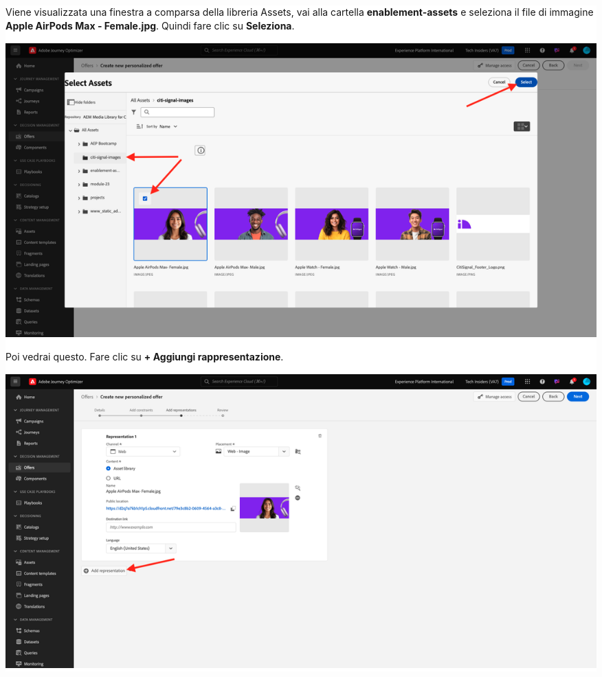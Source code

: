 Viene visualizzata una finestra a comparsa della libreria Assets, vai alla cartella **enablement-assets** e seleziona il file di immagine **Apple AirPods Max - Female.jpg**. Quindi fare clic su **Seleziona**.

![Regola di decisione](./images/addcontent3.png)

Poi vedrai questo. Fare clic su **+ Aggiungi rappresentazione**.

![Regola di decisione](./images/addcontentrep20.png)
